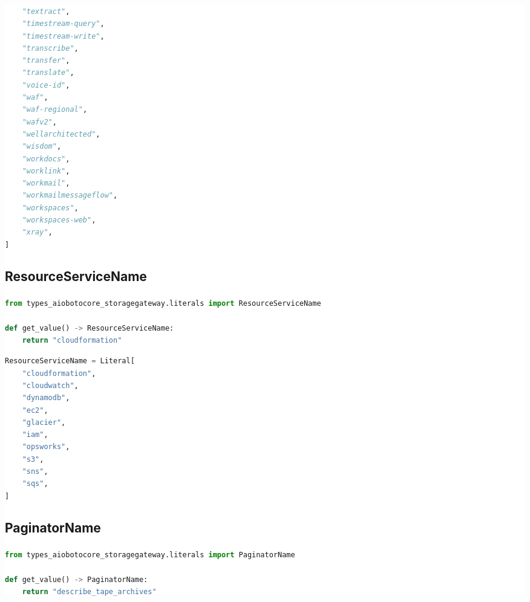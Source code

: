 ```python title="Definition"
    "textract",
    "timestream-query",
    "timestream-write",
    "transcribe",
    "transfer",
    "translate",
    "voice-id",
    "waf",
    "waf-regional",
    "wafv2",
    "wellarchitected",
    "wisdom",
    "workdocs",
    "worklink",
    "workmail",
    "workmailmessageflow",
    "workspaces",
    "workspaces-web",
    "xray",
]
```
## ResourceServiceName

```python title="Usage Example"
from types_aiobotocore_storagegateway.literals import ResourceServiceName

def get_value() -> ResourceServiceName:
    return "cloudformation"
```

```python title="Definition"
ResourceServiceName = Literal[
    "cloudformation",
    "cloudwatch",
    "dynamodb",
    "ec2",
    "glacier",
    "iam",
    "opsworks",
    "s3",
    "sns",
    "sqs",
]
```
## PaginatorName

```python title="Usage Example"
from types_aiobotocore_storagegateway.literals import PaginatorName

def get_value() -> PaginatorName:
    return "describe_tape_archives"
```
